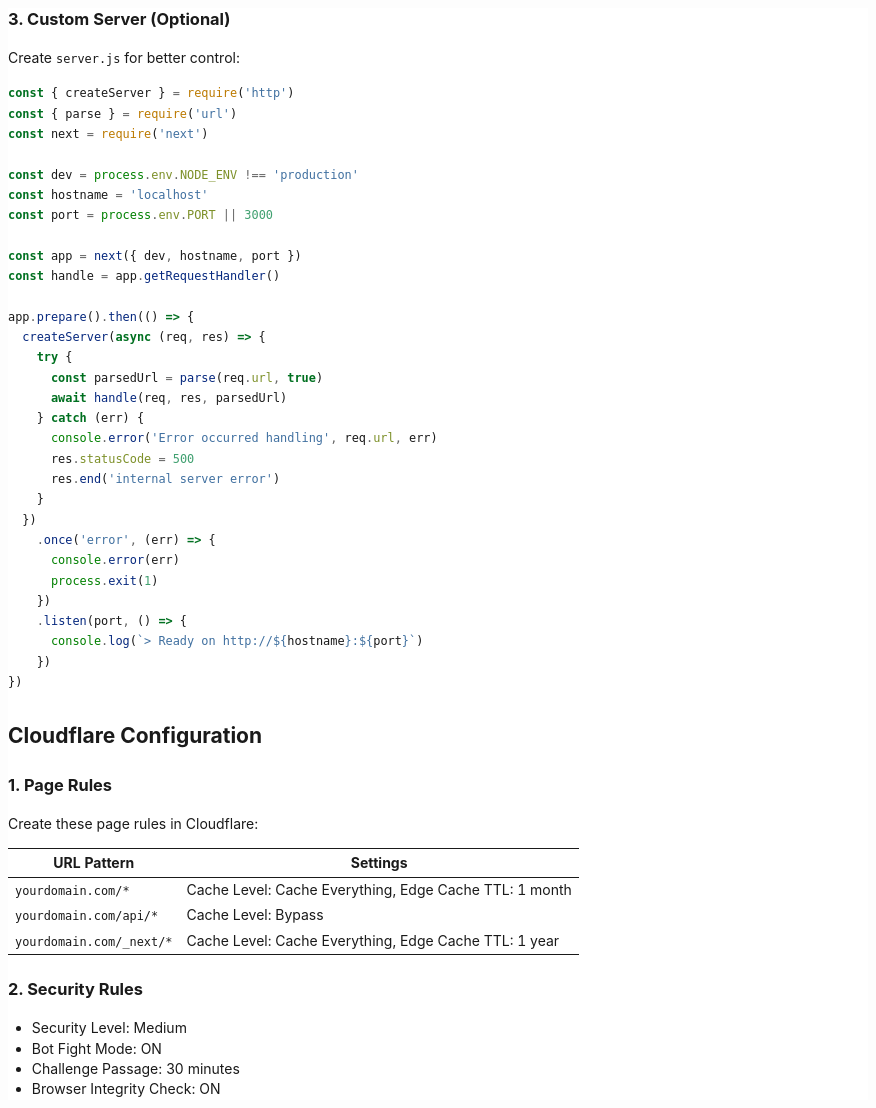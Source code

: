 ### 3. Custom Server (Optional)
Create `server.js` for better control:

```javascript
const { createServer } = require('http')
const { parse } = require('url')
const next = require('next')

const dev = process.env.NODE_ENV !== 'production'
const hostname = 'localhost'
const port = process.env.PORT || 3000

const app = next({ dev, hostname, port })
const handle = app.getRequestHandler()

app.prepare().then(() => {
  createServer(async (req, res) => {
    try {
      const parsedUrl = parse(req.url, true)
      await handle(req, res, parsedUrl)
    } catch (err) {
      console.error('Error occurred handling', req.url, err)
      res.statusCode = 500
      res.end('internal server error')
    }
  })
    .once('error', (err) => {
      console.error(err)
      process.exit(1)
    })
    .listen(port, () => {
      console.log(`> Ready on http://${hostname}:${port}`)
    })
})
```

## Cloudflare Configuration

### 1. Page Rules
Create these page rules in Cloudflare:

| URL Pattern | Settings |
|-------------|----------|
| `yourdomain.com/*` | Cache Level: Cache Everything, Edge Cache TTL: 1 month |
| `yourdomain.com/api/*` | Cache Level: Bypass |
| `yourdomain.com/_next/*` | Cache Level: Cache Everything, Edge Cache TTL: 1 year |

### 2. Security Rules
- Security Level: Medium
- Bot Fight Mode: ON
- Challenge Passage: 30 minutes
- Browser Integrity Check: ON
